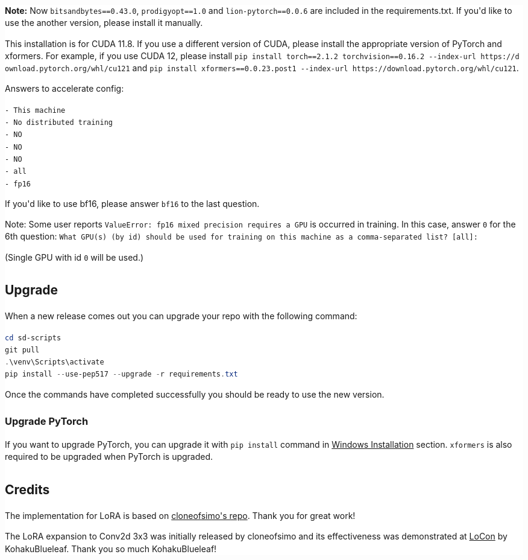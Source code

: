 __Note:__ Now `bitsandbytes==0.43.0`, `prodigyopt==1.0` and `lion-pytorch==0.0.6` are included in the requirements.txt. If you'd like to use the another version, please install it manually.

This installation is for CUDA 11.8. If you use a different version of CUDA, please install the appropriate version of PyTorch and xformers. For example, if you use CUDA 12, please install `pip install torch==2.1.2 torchvision==0.16.2 --index-url https://download.pytorch.org/whl/cu121` and `pip install xformers==0.0.23.post1 --index-url https://download.pytorch.org/whl/cu121`.


Answers to accelerate config:

```txt
- This machine
- No distributed training
- NO
- NO
- NO
- all
- fp16
```

If you'd like to use bf16, please answer `bf16` to the last question.

Note: Some user reports ``ValueError: fp16 mixed precision requires a GPU`` is occurred in training. In this case, answer `0` for the 6th question: 
``What GPU(s) (by id) should be used for training on this machine as a comma-separated list? [all]:`` 

(Single GPU with id `0` will be used.)

## Upgrade

When a new release comes out you can upgrade your repo with the following command:

```powershell
cd sd-scripts
git pull
.\venv\Scripts\activate
pip install --use-pep517 --upgrade -r requirements.txt
```

Once the commands have completed successfully you should be ready to use the new version.

### Upgrade PyTorch

If you want to upgrade PyTorch, you can upgrade it with `pip install` command in [Windows Installation](#windows-installation) section. `xformers` is also required to be upgraded when PyTorch is upgraded.

## Credits

The implementation for LoRA is based on [cloneofsimo's repo](https://github.com/cloneofsimo/lora). Thank you for great work!

The LoRA expansion to Conv2d 3x3 was initially released by cloneofsimo and its effectiveness was demonstrated at [LoCon](https://github.com/KohakuBlueleaf/LoCon) by KohakuBlueleaf. Thank you so much KohakuBlueleaf!
